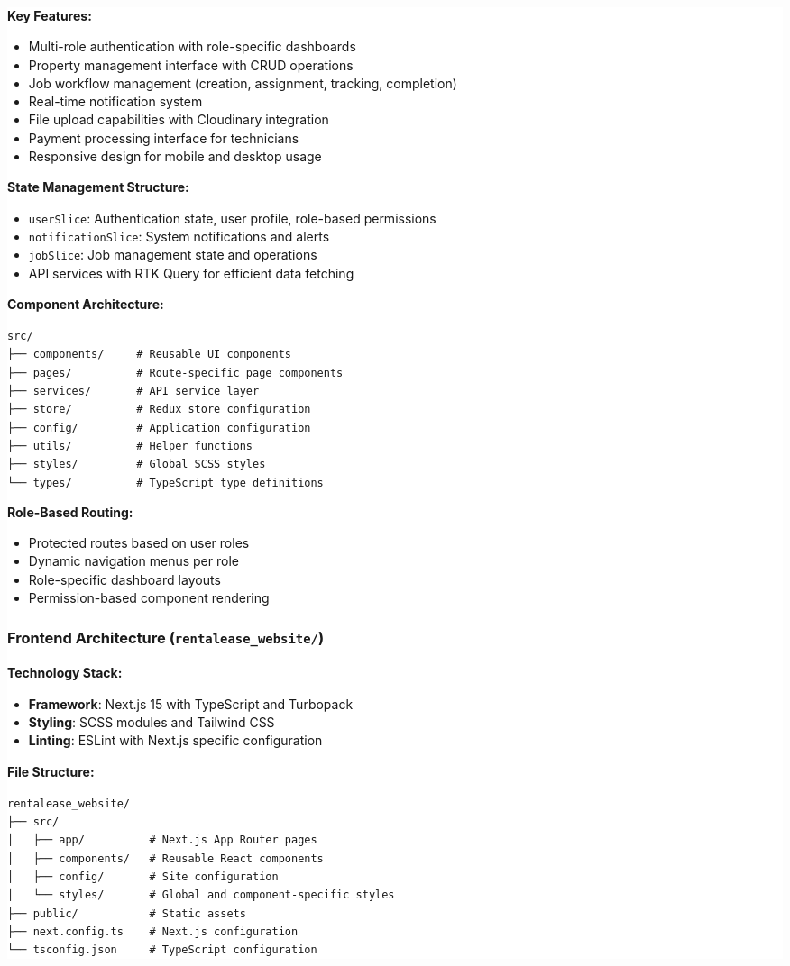 **Key Features:**
- Multi-role authentication with role-specific dashboards
- Property management interface with CRUD operations
- Job workflow management (creation, assignment, tracking, completion)
- Real-time notification system
- File upload capabilities with Cloudinary integration
- Payment processing interface for technicians
- Responsive design for mobile and desktop usage

**State Management Structure:**
- `userSlice`: Authentication state, user profile, role-based permissions
- `notificationSlice`: System notifications and alerts
- `jobSlice`: Job management state and operations
- API services with RTK Query for efficient data fetching

**Component Architecture:**
```
src/
├── components/     # Reusable UI components
├── pages/          # Route-specific page components
├── services/       # API service layer
├── store/          # Redux store configuration
├── config/         # Application configuration
├── utils/          # Helper functions
├── styles/         # Global SCSS styles
└── types/          # TypeScript type definitions
```

**Role-Based Routing:**
- Protected routes based on user roles
- Dynamic navigation menus per role
- Role-specific dashboard layouts
- Permission-based component rendering

### Frontend Architecture (`rentalease_website/`)

**Technology Stack:**
- **Framework**: Next.js 15 with TypeScript and Turbopack
- **Styling**: SCSS modules and Tailwind CSS
- **Linting**: ESLint with Next.js specific configuration

**File Structure:**
```
rentalease_website/
├── src/
│   ├── app/          # Next.js App Router pages
│   ├── components/   # Reusable React components
│   ├── config/       # Site configuration
│   └── styles/       # Global and component-specific styles
├── public/           # Static assets
├── next.config.ts    # Next.js configuration
└── tsconfig.json     # TypeScript configuration
```
